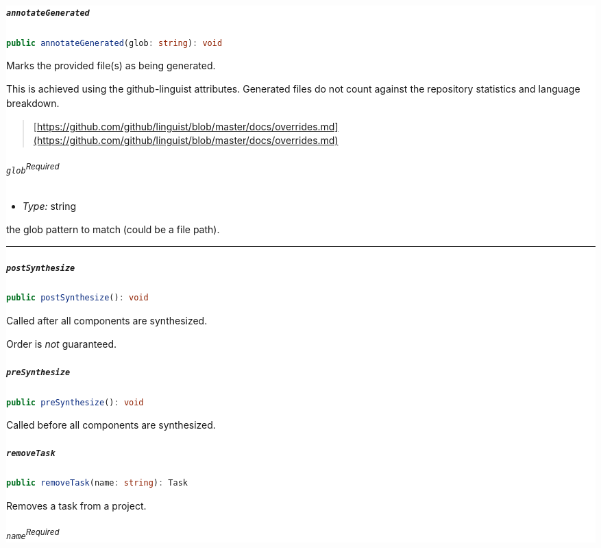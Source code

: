 
##### `annotateGenerated` <a name="annotateGenerated" id="@cloudkitect/deployable-cdk-app.DeployableCdkApplication.annotateGenerated"></a>

```typescript
public annotateGenerated(glob: string): void
```

Marks the provided file(s) as being generated.

This is achieved using the
github-linguist attributes. Generated files do not count against the
repository statistics and language breakdown.

> [https://github.com/github/linguist/blob/master/docs/overrides.md](https://github.com/github/linguist/blob/master/docs/overrides.md)

###### `glob`<sup>Required</sup> <a name="glob" id="@cloudkitect/deployable-cdk-app.DeployableCdkApplication.annotateGenerated.parameter.glob"></a>

- *Type:* string

the glob pattern to match (could be a file path).

---

##### `postSynthesize` <a name="postSynthesize" id="@cloudkitect/deployable-cdk-app.DeployableCdkApplication.postSynthesize"></a>

```typescript
public postSynthesize(): void
```

Called after all components are synthesized.

Order is *not* guaranteed.

##### `preSynthesize` <a name="preSynthesize" id="@cloudkitect/deployable-cdk-app.DeployableCdkApplication.preSynthesize"></a>

```typescript
public preSynthesize(): void
```

Called before all components are synthesized.

##### `removeTask` <a name="removeTask" id="@cloudkitect/deployable-cdk-app.DeployableCdkApplication.removeTask"></a>

```typescript
public removeTask(name: string): Task
```

Removes a task from a project.

###### `name`<sup>Required</sup> <a name="name" id="@cloudkitect/deployable-cdk-app.DeployableCdkApplication.removeTask.parameter.name"></a>
